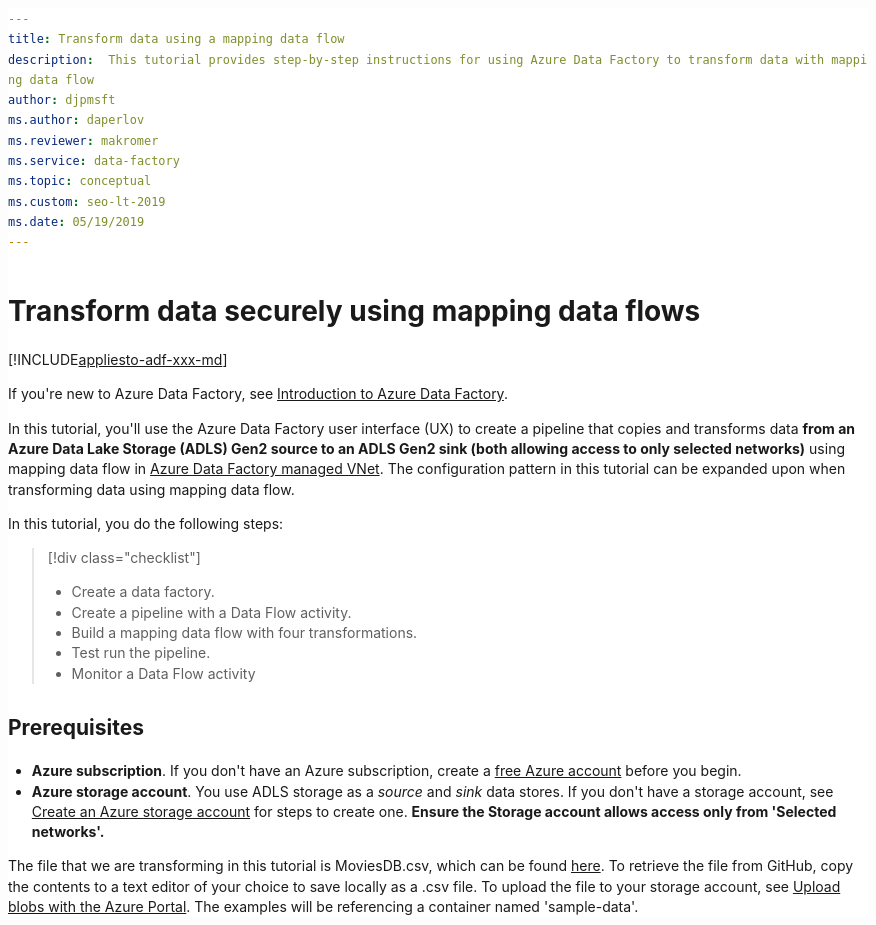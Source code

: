 ```yaml
---
title: Transform data using a mapping data flow
description:  This tutorial provides step-by-step instructions for using Azure Data Factory to transform data with mapping data flow
author: djpmsft
ms.author: daperlov
ms.reviewer: makromer
ms.service: data-factory
ms.topic: conceptual
ms.custom: seo-lt-2019
ms.date: 05/19/2019
---
```


# Transform data securely using mapping data flows

[!INCLUDE[appliesto-adf-xxx-md](includes/appliesto-adf-xxx-md.md)]

If you're new to Azure Data Factory, see [Introduction to Azure Data Factory](https://docs.microsoft.com/azure/data-factory/introduction).

In this tutorial, you'll use the Azure Data Factory user interface (UX) to create a pipeline that copies and transforms data **from an Azure Data Lake Storage (ADLS) Gen2 source to an ADLS Gen2 sink (both allowing access to only selected networks)** using mapping data flow in [Azure Data Factory managed VNet](https://aka.ms/managed-vnet). The configuration pattern in this tutorial can be expanded upon when transforming data using mapping data flow.

In this tutorial, you do the following steps:

> [!div class="checklist"]
>
> * Create a data factory.
> * Create a pipeline with a Data Flow activity.
> * Build a mapping data flow with four transformations.
> * Test run the pipeline.
> * Monitor a Data Flow activity

## Prerequisites
* **Azure subscription**. If you don't have an Azure subscription, create a [free Azure account](https://azure.microsoft.com/free/) before you begin.
* **Azure storage account**. You use ADLS storage as a *source* and *sink* data stores. If you don't have a storage account, see [Create an Azure storage account](https://docs.microsoft.com/azure/storage/common/storage-account-create?tabs=azure-portal) for steps to create one. **Ensure the Storage account allows access only from 'Selected networks'.** 

The file that we are transforming in this tutorial is MoviesDB.csv, which can be found [here](https://raw.githubusercontent.com/djpmsft/adf-ready-demo/master/moviesDB.csv). To retrieve the file from GitHub, copy the contents to a text editor of your choice to save locally as a .csv file. To upload the file to your storage account, see [Upload blobs with the Azure Portal](https://docs.microsoft.com/azure/storage/blobs/storage-quickstart-blobs-portal). The examples will be referencing a container named 'sample-data'.
